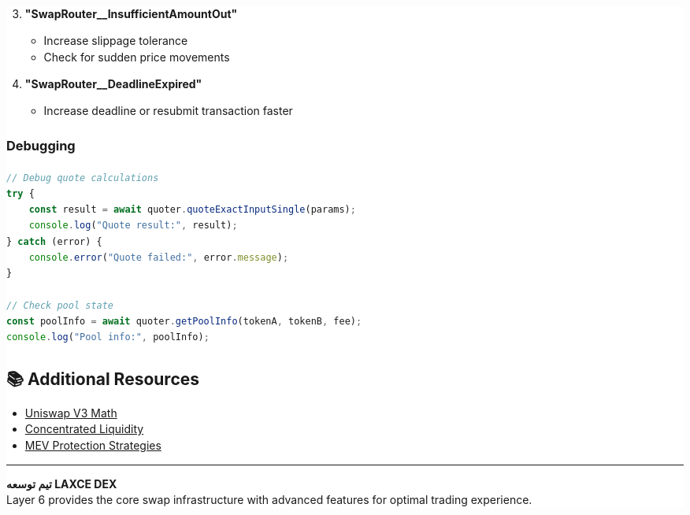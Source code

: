 3. **"SwapRouter__InsufficientAmountOut"**
   - Increase slippage tolerance
   - Check for sudden price movements

4. **"SwapRouter__DeadlineExpired"**
   - Increase deadline or resubmit transaction faster

### Debugging

```javascript
// Debug quote calculations
try {
    const result = await quoter.quoteExactInputSingle(params);
    console.log("Quote result:", result);
} catch (error) {
    console.error("Quote failed:", error.message);
}

// Check pool state
const poolInfo = await quoter.getPoolInfo(tokenA, tokenB, fee);
console.log("Pool info:", poolInfo);
```

## 📚 Additional Resources

- [Uniswap V3 Math](https://docs.uniswap.org/sdk/v3/guides/swaps/trading)
- [Concentrated Liquidity](https://docs.uniswap.org/concepts/protocol/concentrated-liquidity)
- [MEV Protection Strategies](https://ethereum.org/en/developers/docs/mev/)

---

**تیم توسعه LAXCE DEX**  
Layer 6 provides the core swap infrastructure with advanced features for optimal trading experience. 